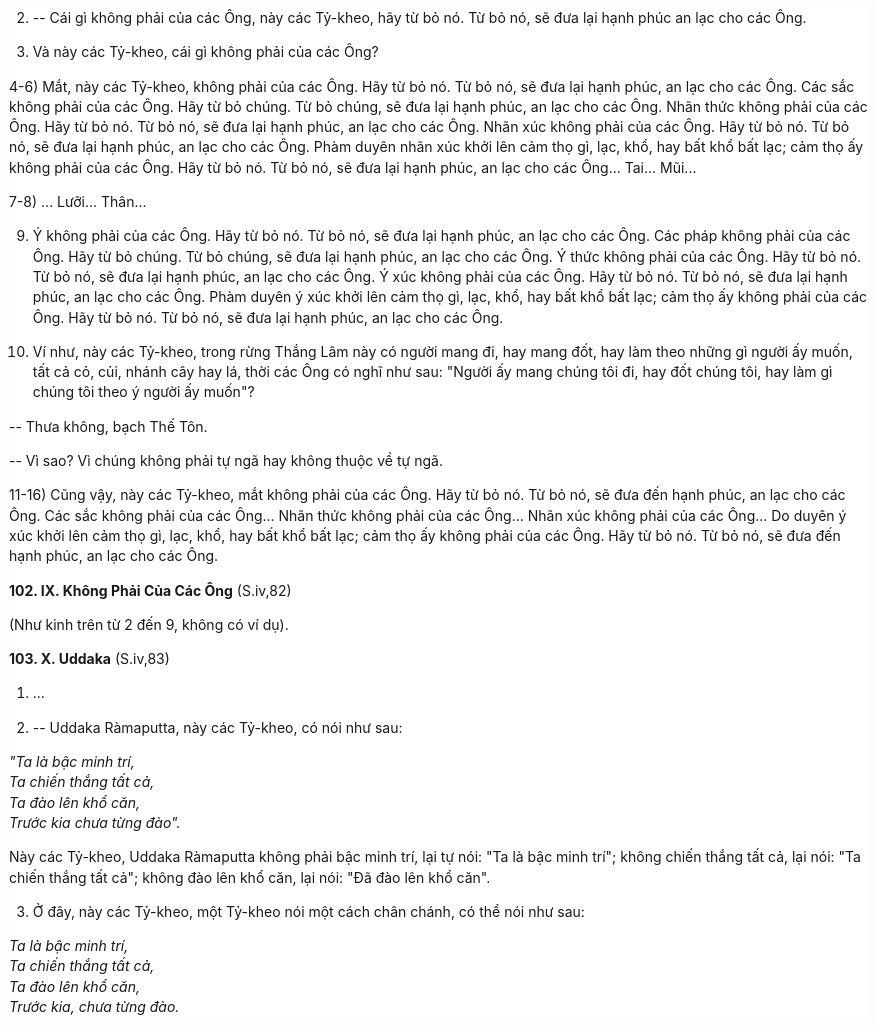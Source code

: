 2) -- Cái gì không phải của các Ông, này các Tỷ-kheo, hãy từ bỏ nó. Từ bỏ nó, sẽ đưa lại hạnh phúc an lạc cho các Ông.

3) Và này các Tỷ-kheo, cái gì không phải của các Ông?

4-6) Mắt, này các Tỷ-kheo, không phải của các Ông. Hãy từ bỏ nó. Từ bỏ nó, sẽ đưa lại hạnh phúc, an lạc cho các Ông. Các sắc không phải của các Ông. Hãy từ bỏ chúng. Từ bỏ chúng, sẽ đưa lại hạnh phúc, an lạc cho các Ông. Nhãn thức không phải của các Ông. Hãy từ bỏ nó. Từ bỏ nó, sẽ đưa lại hạnh phúc, an lạc cho các Ông. Nhãn xúc không phải của các Ông. Hãy từ bỏ nó. Từ bỏ nó, sẽ đưa lại hạnh phúc, an lạc cho các Ông. Phàm duyên nhãn xúc khởi lên cảm thọ gì, lạc, khổ, hay bất khổ bất lạc; cảm thọ ấy không phải của các Ông. Hãy từ bỏ nó. Từ bỏ nó, sẽ đưa lại hạnh phúc, an lạc cho các Ông... Tai... Mũi...

7-8) ... Lưỡi... Thân...

9) Ý không phải của các Ông. Hãy từ bỏ nó. Từ bỏ nó, sẽ đưa lại hạnh phúc, an lạc cho các Ông. Các pháp không phải của các Ông. Hãy từ bỏ chúng. Từ bỏ chúng, sẽ đưa lại hạnh phúc, an lạc cho các Ông. Ý thức không phải của các Ông. Hãy từ bỏ nó. Từ bỏ nó, sẽ đưa lại hạnh phúc, an lạc cho các Ông. Ý xúc không phải của các Ông. Hãy từ bỏ nó. Từ bỏ nó, sẽ đưa lại hạnh phúc, an lạc cho các Ông. Phàm duyên ý xúc khởi lên cảm thọ gì, lạc, khổ, hay bất khổ bất lạc; cảm thọ ấy không phải của các Ông. Hãy từ bỏ nó. Từ bỏ nó, sẽ đưa lại hạnh phúc, an lạc cho các Ông.

10) Ví như, này các Tỷ-kheo, trong rừng Thắng Lâm này có người mang đi, hay mang đốt, hay làm theo những gì người ấy muốn, tất cả cỏ, củi, nhánh cây hay lá, thời các Ông có nghĩ như sau: "Người ấy mang chúng tôi đi, hay đốt chúng tôi, hay làm gì chúng tôi theo ý người ấy muốn"?

-- Thưa không, bạch Thế Tôn.

-- Vì sao? Vì chúng không phải tự ngã hay không thuộc về tự ngã.

11-16) Cũng vậy, này các Tỷ-kheo, mắt không phải của các Ông. Hãy từ bỏ nó. Từ bỏ nó, sẽ đưa đến hạnh phúc, an lạc cho các Ông. Các sắc không phải của các Ông... Nhãn thức không phải của các Ông... Nhãn xúc không phải của các Ông... Do duyên ý xúc khởi lên cảm thọ gì, lạc, khổ, hay bất khổ bất lạc; cảm thọ ấy không phải của các Ông. Hãy từ bỏ nó. Từ bỏ nó, sẽ đưa đến hạnh phúc, an lạc cho các Ông.

**102. IX. Không Phải Của Các Ông** (S.iv,82)

(Như kinh trên từ 2 đến 9, không có ví dụ).

**103. X. Uddaka** (S.iv,83)

1) ...

2) -- Uddaka Ràmaputta, này các Tỷ-kheo, có nói như sau:

_"Ta là bậc minh trí,  
Ta chiến thắng tất cả,  
Ta đào lên khổ căn,  
Trước kia chưa từng đào"._

Này các Tỷ-kheo, Uddaka Ràmaputta không phải bậc minh trí, lại tự nói: "Ta là bậc minh trí"; không chiến thắng tất cả, lại nói: "Ta chiến thắng tất cả"; không đào lên khổ căn, lại nói: "Ðã đào lên khổ căn".

3) Ở đây, này các Tỷ-kheo, một Tỷ-kheo nói một cách chân chánh, có thể nói như sau:

_Ta là bậc minh trí,  
Ta chiến thắng tất cả,  
Ta đào lên khổ căn,  
Trước kia, chưa từng đào._
